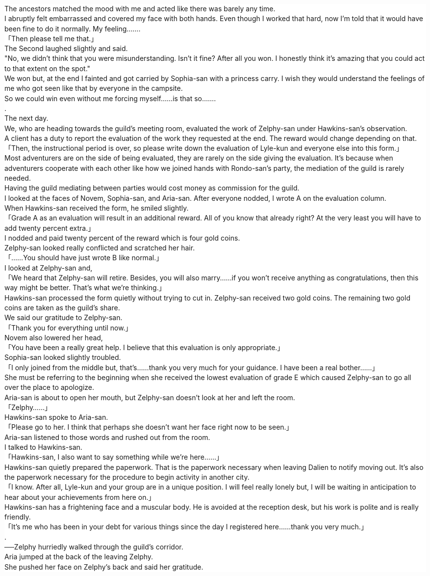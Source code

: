 The ancestors matched the mood with me and acted like there was barely any time.<br/>
I abruptly felt embarrassed and covered my face with both hands. Even though I worked that hard, now I’m told that it would have been fine to do it normally. My feeling…….<br/>
「Then please tell me that.」<br/>
The Second laughed slightly and said.<br/>
"No, we didn’t think that you were misunderstanding. Isn’t it fine? After all you won. I honestly think it’s amazing that you could act to that extent on the spot."<br/>
We won but, at the end I fainted and got carried by Sophia-san with a princess carry. I wish they would understand the feelings of me who got seen like that by everyone in the campsite.<br/>
So we could win even without me forcing myself……is that so…….<br/>
.<br/>
The next day.<br/>
We, who are heading towards the guild’s meeting room, evaluated the work of Zelphy-san under Hawkins-san’s observation.<br/>
A client has a duty to report the evaluation of the work they requested at the end. The reward would change depending on that.<br/>
「Then, the instructional period is over, so please write down the evaluation of Lyle-kun and everyone else into this form.」<br/>
Most adventurers are on the side of being evaluated, they are rarely on the side giving the evaluation. It’s because when adventurers cooperate with each other like how we joined hands with Rondo-san’s party, the mediation of the guild is rarely needed.<br/>
Having the guild mediating between parties would cost money as commission for the guild.<br/>
I looked at the faces of Novem, Sophia-san, and Aria-san. After everyone nodded, I wrote A on the evaluation column.<br/>
When Hawkins-san received the form, he smiled slightly.<br/>
「Grade A as an evaluation will result in an additional reward. All of you know that already right? At the very least you will have to add twenty percent extra.」<br/>
I nodded and paid twenty percent of the reward which is four gold coins.<br/>
Zelphy-san looked really conflicted and scratched her hair.<br/>
「……You should have just wrote B like normal.」<br/>
I looked at Zelphy-san and,<br/>
「We heard that Zelphy-san will retire. Besides, you will also marry……if you won’t receive anything as congratulations, then this way might be better. That’s what we’re thinking.」<br/>
Hawkins-san processed the form quietly without trying to cut in. Zelphy-san received two gold coins. The remaining two gold coins are taken as the guild’s share.<br/>
We said our gratitude to Zelphy-san.<br/>
「Thank you for everything until now.」<br/>
Novem also lowered her head,<br/>
「You have been a really great help. I believe that this evaluation is only appropriate.」<br/>
Sophia-san looked slightly troubled.<br/>
「I only joined from the middle but, that’s……thank you very much for your guidance. I have been a real bother……」<br/>
She must be referring to the beginning when she received the lowest evaluation of grade E which caused Zelphy-san to go all over the place to apologize.<br/>
Aria-san is about to open her mouth, but Zelphy-san doesn’t look at her and left the room.<br/>
「Zelphy……」<br/>
Hawkins-san spoke to Aria-san.<br/>
「Please go to her. I think that perhaps she doesn’t want her face right now to be seen.」<br/>
Aria-san listened to those words and rushed out from the room.<br/>
I talked to Hawkins-san.<br/>
「Hawkins-san, I also want to say something while we’re here……」<br/>
Hawkins-san quietly prepared the paperwork. That is the paperwork necessary when leaving Dalien to notify moving out. It’s also the paperwork necessary for the procedure to begin activity in another city.<br/>
「I know. After all, Lyle-kun and your group are in a unique position. I will feel really lonely but, I will be waiting in anticipation to hear about your achievements from here on.」<br/>
Hawkins-san has a frightening face and a muscular body. He is avoided at the reception desk, but his work is polite and is really friendly.<br/>
「It’s me who has been in your debt for various things since the day I registered here……thank you very much.」<br/>
.<br/>
──Zelphy hurriedly walked through the guild’s corridor.<br/>
Aria jumped at the back of the leaving Zelphy.<br/>
She pushed her face on Zelphy’s back and said her gratitude.<br/>